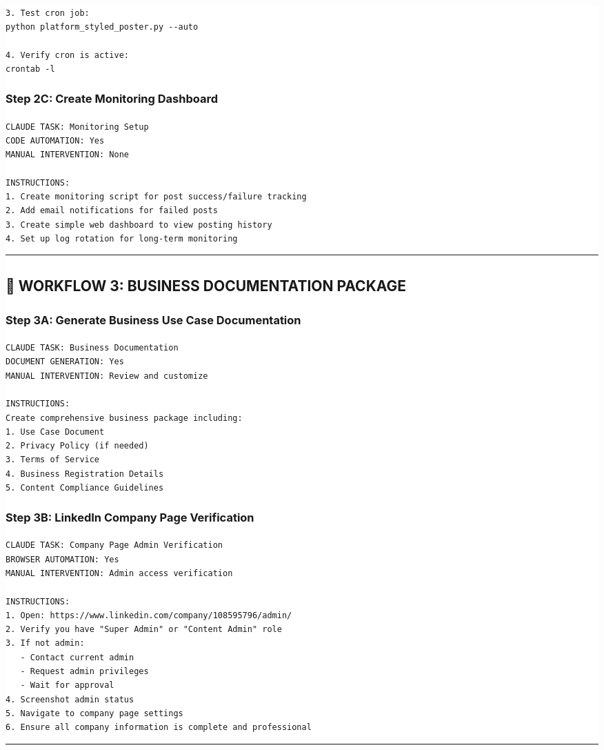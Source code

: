 ```
3. Test cron job:
python platform_styled_poster.py --auto

4. Verify cron is active:
crontab -l
```

### **Step 2C: Create Monitoring Dashboard**
```
CLAUDE TASK: Monitoring Setup
CODE AUTOMATION: Yes
MANUAL INTERVENTION: None

INSTRUCTIONS:
1. Create monitoring script for post success/failure tracking
2. Add email notifications for failed posts
3. Create simple web dashboard to view posting history
4. Set up log rotation for long-term monitoring
```

---

## 🎯 **WORKFLOW 3: BUSINESS DOCUMENTATION PACKAGE**

### **Step 3A: Generate Business Use Case Documentation**
```
CLAUDE TASK: Business Documentation
DOCUMENT GENERATION: Yes
MANUAL INTERVENTION: Review and customize

INSTRUCTIONS:
Create comprehensive business package including:
1. Use Case Document
2. Privacy Policy (if needed)
3. Terms of Service
4. Business Registration Details
5. Content Compliance Guidelines
```

### **Step 3B: LinkedIn Company Page Verification**
```
CLAUDE TASK: Company Page Admin Verification
BROWSER AUTOMATION: Yes
MANUAL INTERVENTION: Admin access verification

INSTRUCTIONS:
1. Open: https://www.linkedin.com/company/108595796/admin/
2. Verify you have "Super Admin" or "Content Admin" role
3. If not admin: 
   - Contact current admin
   - Request admin privileges
   - Wait for approval
4. Screenshot admin status
5. Navigate to company page settings
6. Ensure all company information is complete and professional
```

---